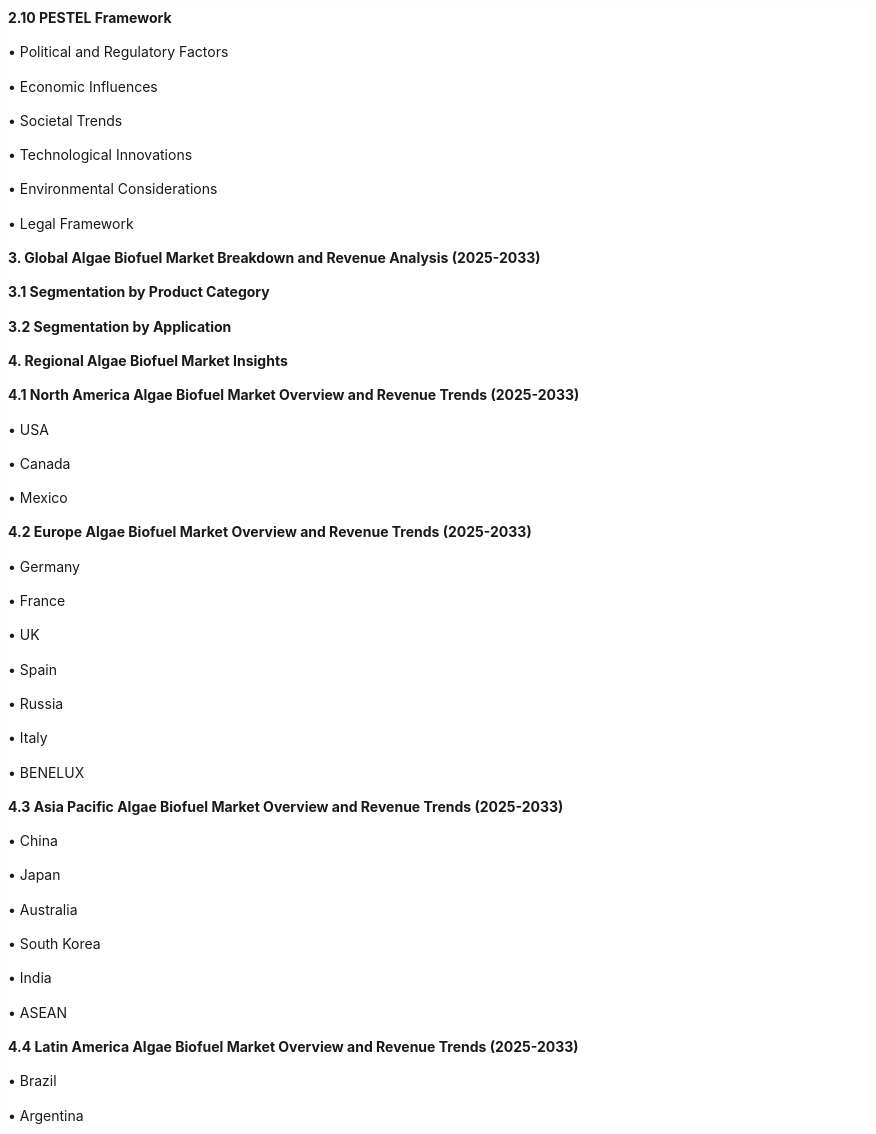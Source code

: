 <strong>2.10 PESTEL Framework</strong>

• Political and Regulatory Factors

• Economic Influences

• Societal Trends

• Technological Innovations

• Environmental Considerations

• Legal Framework

<strong>3. Global Algae Biofuel Market Breakdown and Revenue Analysis (2025-2033)</strong>

<strong>3.1 Segmentation by Product Category</strong>

<strong>3.2 Segmentation by Application</strong>

<strong>4. Regional Algae Biofuel Market Insights</strong>

<strong>4.1 North America Algae Biofuel Market Overview and Revenue Trends (2025-2033)</strong>

• USA

• Canada

• Mexico

<strong>4.2 Europe Algae Biofuel Market Overview and Revenue Trends (2025-2033)</strong>

• Germany

• France

• UK

• Spain

• Russia

• Italy

• BENELUX

<strong>4.3 Asia Pacific Algae Biofuel Market Overview and Revenue Trends (2025-2033)</strong>

• China

• Japan

• Australia

• South Korea

• India

• ASEAN

<strong>4.4 Latin America Algae Biofuel Market Overview and Revenue Trends (2025-2033)</strong>

• Brazil

• Argentina
